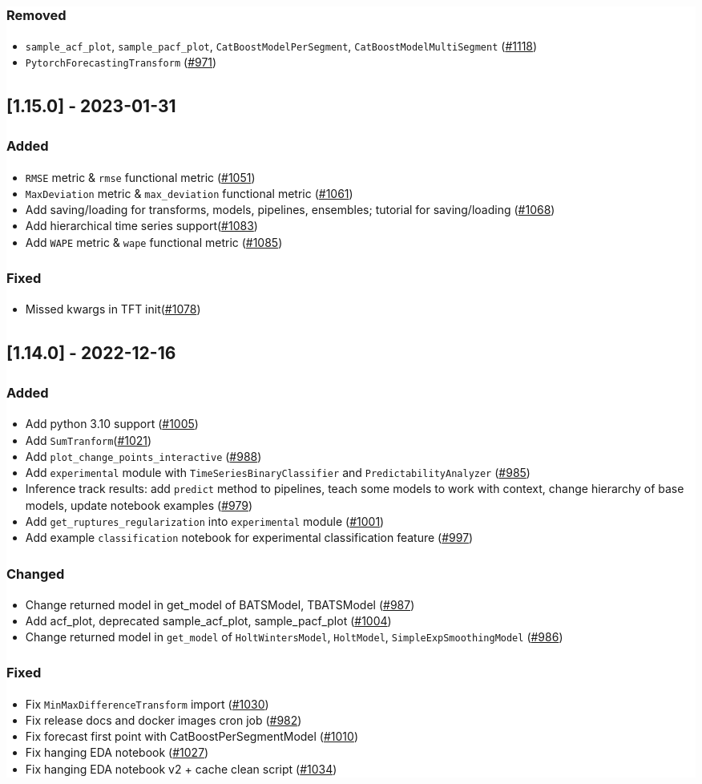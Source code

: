 ### Removed
- `sample_acf_plot`, `sample_pacf_plot`, `CatBoostModelPerSegment`, `CatBoostModelMultiSegment` ([#1118](https://github.com/tinkoff-ai/etna/pull/1118))
- `PytorchForecastingTransform` ([#971](https://github.com/tinkoff-ai/etna/pull/971))

## [1.15.0] - 2023-01-31
### Added
- `RMSE` metric & `rmse` functional metric ([#1051](https://github.com/tinkoff-ai/etna/pull/1051))
- `MaxDeviation` metric & `max_deviation` functional metric ([#1061](https://github.com/tinkoff-ai/etna/pull/1061))
- Add saving/loading for transforms, models, pipelines, ensembles; tutorial for saving/loading ([#1068](https://github.com/tinkoff-ai/etna/pull/1068))
- Add hierarchical time series support([#1083](https://github.com/tinkoff-ai/etna/pull/1083))
- Add `WAPE` metric & `wape` functional metric ([#1085](https://github.com/tinkoff-ai/etna/pull/1085))

### Fixed
- Missed kwargs in TFT init([#1078](https://github.com/tinkoff-ai/etna/pull/1078))

## [1.14.0] - 2022-12-16
### Added
- Add python 3.10 support ([#1005](https://github.com/tinkoff-ai/etna/pull/1005))
- Add `SumTranform`([#1021](https://github.com/tinkoff-ai/etna/pull/1021))
- Add `plot_change_points_interactive` ([#988](https://github.com/tinkoff-ai/etna/pull/988))
- Add `experimental` module with `TimeSeriesBinaryClassifier` and `PredictabilityAnalyzer` ([#985](https://github.com/tinkoff-ai/etna/pull/985))
- Inference track results: add `predict` method to pipelines, teach some models to work with context, change hierarchy of base models, update notebook examples ([#979](https://github.com/tinkoff-ai/etna/pull/979))
- Add `get_ruptures_regularization` into `experimental` module ([#1001](https://github.com/tinkoff-ai/etna/pull/1001))
- Add example `classification` notebook for experimental classification feature ([#997](https://github.com/tinkoff-ai/etna/pull/997)) 
### Changed
- Change returned model in get_model of BATSModel, TBATSModel ([#987](https://github.com/tinkoff-ai/etna/pull/987))
- Add acf_plot, deprecated sample_acf_plot, sample_pacf_plot ([#1004](https://github.com/tinkoff-ai/etna/pull/1004))
- Change returned model in `get_model` of `HoltWintersModel`, `HoltModel`, `SimpleExpSmoothingModel` ([#986](https://github.com/tinkoff-ai/etna/pull/986))
### Fixed
- Fix `MinMaxDifferenceTransform` import ([#1030](https://github.com/tinkoff-ai/etna/pull/1030))
- Fix release docs and docker images cron job ([#982](https://github.com/tinkoff-ai/etna/pull/982))
- Fix forecast first point with CatBoostPerSegmentModel ([#1010](https://github.com/tinkoff-ai/etna/pull/1010))
- Fix hanging EDA notebook ([#1027](https://github.com/tinkoff-ai/etna/pull/1027))
- Fix hanging EDA notebook v2 + cache clean script ([#1034](https://github.com/tinkoff-ai/etna/pull/1034))
